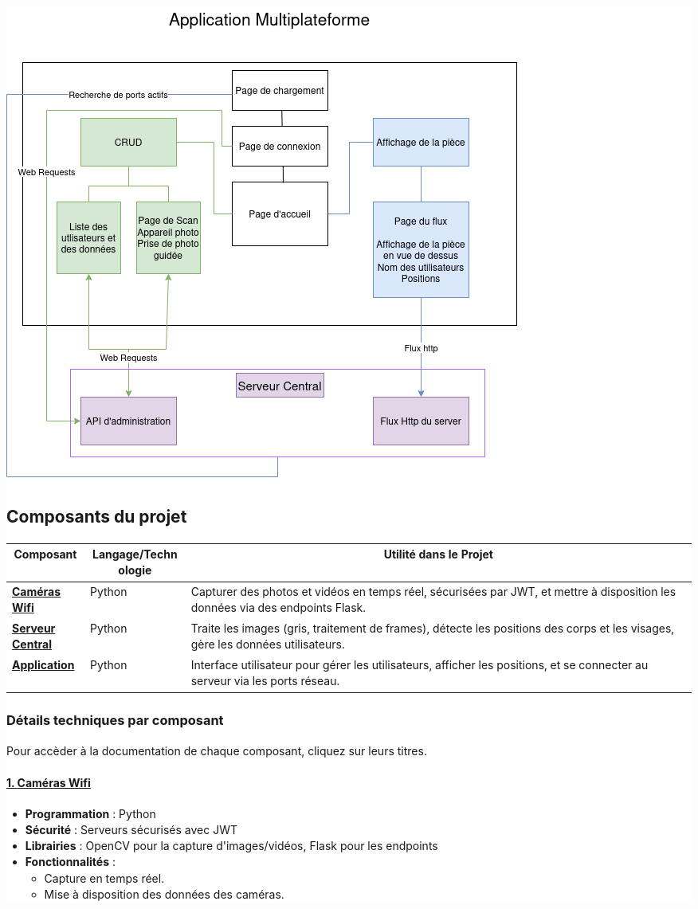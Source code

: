 ![Diagramme Application](./ressources/diagrams/ApplicationMultiplateforme.png)


## Composants du projet

| Composant        | Langage/Technologie | Utilité dans le Projet                                                                                                         |
|------------------|---------------------|--------------------------------------------------------------------------------------------------------------------------------|
| [**Caméras Wifi**](./composants/camera-wifi.md) | Python              | Capturer des photos et vidéos en temps réel, sécurisées par JWT, et mettre à disposition les données via des endpoints Flask.  |
| [**Serveur Central**](./composants/serveur.md)  | Python              | Traite les images (gris, traitement de frames), détecte les positions des corps et les visages, gère les données utilisateurs. |
| [**Application**](./composants/application.md)    | Python              | Interface utilisateur pour gérer les utilisateurs, afficher les positions, et se connecter au serveur via les ports réseau.    |

### Détails techniques par composant

Pour accèder à la documentation de chaque composant, cliquez sur leurs titres.

#### [1. **Caméras Wifi**](./composants/camera-wifi.md)  
- **Programmation** : Python
- **Sécurité** : Serveurs sécurisés avec JWT
- **Librairies** : OpenCV pour la capture d'images/vidéos, Flask pour les endpoints
- **Fonctionnalités** :
  - Capture en temps réel.
  - Mise à disposition des données des caméras.
